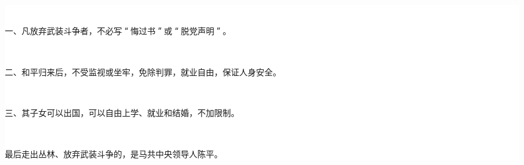   </span>
 </p>
 <p class="p1">
  <span class="s1">
  </span>
  <br/>
 </p>
 <p class="p2">
  <span class="s1">
   一、凡放弃武装斗争者，不必写
  </span>
  <span class="s2">
   “
  </span>
  <span class="s1">
   悔过书
  </span>
  <span class="s2">
   ”
  </span>
  <span class="s1">
   或
  </span>
  <span class="s2">
   “
  </span>
  <span class="s1">
   脱党声明
  </span>
  <span class="s2">
   ”
  </span>
  <span class="s1">
   。
  </span>
 </p>
 <p class="p1">
  <span class="s1">
  </span>
  <br/>
 </p>
 <p class="p2">
  <span class="s1">
   二、和平归来后，不受监视或坐牢，免除判罪，就业自由，保证人身安全。
  </span>
 </p>
 <p class="p1">
  <span class="s1">
  </span>
  <br/>
 </p>
 <p class="p2">
  <span class="s1">
   三、其子女可以出国，可以自由上学、就业和结婚，不加限制。
  </span>
 </p>
 <p class="p1">
  <span class="s1">
  </span>
  <br/>
 </p>
 <p class="p2">
  <span class="s1">
   最后走出丛林、放弃武装斗争的，是马共中央领导人陈平。